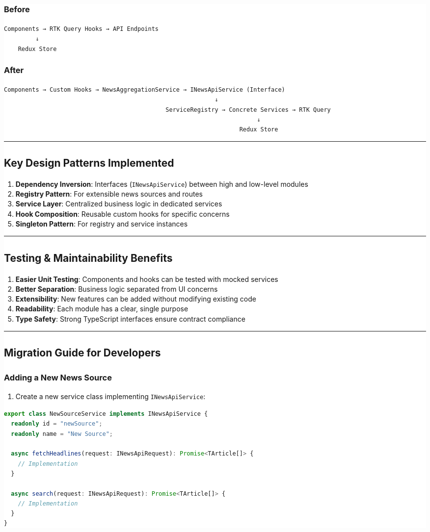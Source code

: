 ### Before
```
Components → RTK Query Hooks → API Endpoints
         ↓
    Redux Store
```

### After
```
Components → Custom Hooks → NewsAggregationService → INewsApiService (Interface)
                                                            ↓
                                              ServiceRegistry → Concrete Services → RTK Query
                                                                        ↓
                                                                   Redux Store
```

---

## Key Design Patterns Implemented

1. **Dependency Inversion**: Interfaces (`INewsApiService`) between high and low-level modules
2. **Registry Pattern**: For extensible news sources and routes
3. **Service Layer**: Centralized business logic in dedicated services
4. **Hook Composition**: Reusable custom hooks for specific concerns
5. **Singleton Pattern**: For registry and service instances

---

## Testing & Maintainability Benefits

1. **Easier Unit Testing**: Components and hooks can be tested with mocked services
2. **Better Separation**: Business logic separated from UI concerns
3. **Extensibility**: New features can be added without modifying existing code
4. **Readability**: Each module has a clear, single purpose
5. **Type Safety**: Strong TypeScript interfaces ensure contract compliance

---

## Migration Guide for Developers

### Adding a New News Source

1. Create a new service class implementing `INewsApiService`:
```typescript
export class NewSourceService implements INewsApiService {
  readonly id = "newSource";
  readonly name = "New Source";
  
  async fetchHeadlines(request: INewsApiRequest): Promise<TArticle[]> {
    // Implementation
  }
  
  async search(request: INewsApiRequest): Promise<TArticle[]> {
    // Implementation
  }
}
```
